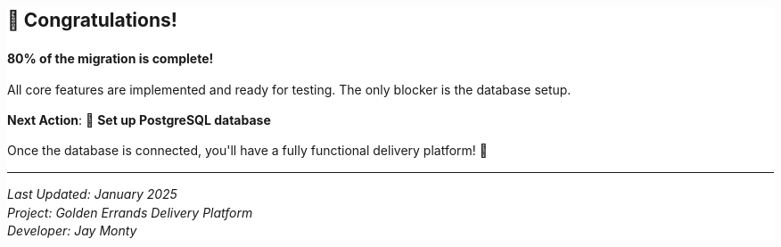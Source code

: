 
## 🎊 **Congratulations!**

**80% of the migration is complete!** 

All core features are implemented and ready for testing. The only blocker is the database setup.

**Next Action**: 🎯 **Set up PostgreSQL database**

Once the database is connected, you'll have a fully functional delivery platform! 🚀

---

*Last Updated: January 2025*  
*Project: Golden Errands Delivery Platform*  
*Developer: Jay Monty*

